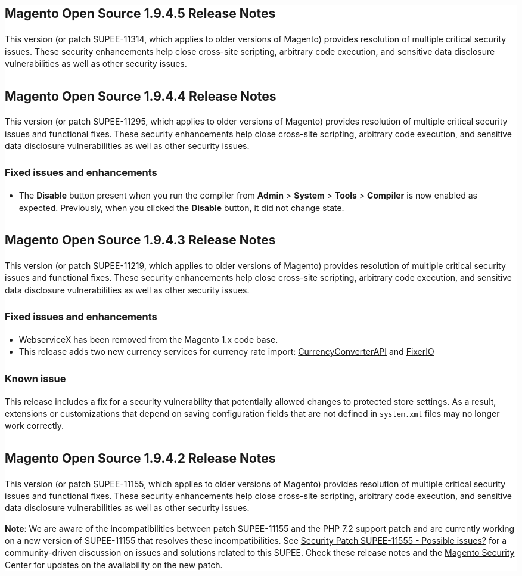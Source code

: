 Magento Open Source 1.9.4.5 Release Notes
-----------------------------------------

This version (or patch SUPEE-11314, which applies to older versions of Magento) provides resolution of multiple critical security issues. These security enhancements help close cross-site scripting, arbitrary code execution, and sensitive data disclosure vulnerabilities as well as other security issues.

Magento Open Source 1.9.4.4 Release Notes
-----------------------------------------

This version (or patch SUPEE-11295, which applies to older versions of Magento) provides resolution of multiple critical security issues and functional fixes. These security enhancements help close cross-site scripting, arbitrary code execution, and sensitive data disclosure vulnerabilities as well as other security issues.

### Fixed issues and enhancements

*   The **Disable** button present when you run the compiler from **Admin** > **System** > **Tools** > **Compiler** is now enabled as expected. Previously, when you clicked the **Disable** button, it did not change state.

Magento Open Source 1.9.4.3 Release Notes
-----------------------------------------

This version (or patch SUPEE-11219, which applies to older versions of Magento) provides resolution of multiple critical security issues and functional fixes. These security enhancements help close cross-site scripting, arbitrary code execution, and sensitive data disclosure vulnerabilities as well as other security issues.

### Fixed issues and enhancements

*   WebserviceX has been removed from the Magento 1.x code base.
*   This release adds two new currency services for currency rate import: [CurrencyConverterAPI](https://web.archive.org/web/20200513111617/https://www.currencyconverterapi.com/) and [FixerIO](https://web.archive.org/web/20200513111617/https://fixer.io/)

### Known issue

This release includes a fix for a security vulnerability that potentially allowed changes to protected store settings. As a result, extensions or customizations that depend on saving configuration fields that are not defined in `system.xml` files may no longer work correctly.

Magento Open Source 1.9.4.2 Release Notes
-----------------------------------------

This version (or patch SUPEE-11155, which applies to older versions of Magento) provides resolution of multiple critical security issues and functional fixes. These security enhancements help close cross-site scripting, arbitrary code execution, and sensitive data disclosure vulnerabilities as well as other security issues.

**Note**: We are aware of the incompatibilities between patch SUPEE-11155 and the PHP 7.2 support patch and are currently working on a new version of SUPEE-11155 that resolves these incompatibilities. See [Security Patch SUPEE-11555 - Possible issues?](https://web.archive.org/web/20200513111617/https://magento.stackexchange.com/questions/279571/security-patch-supee-11155-possible-issues) for a community-driven discussion on issues and solutions related to this SUPEE. Check these release notes and the [Magento Security Center](https://web.archive.org/web/20200513111617/https://magento.com/security) for updates on the availability on the new patch.
